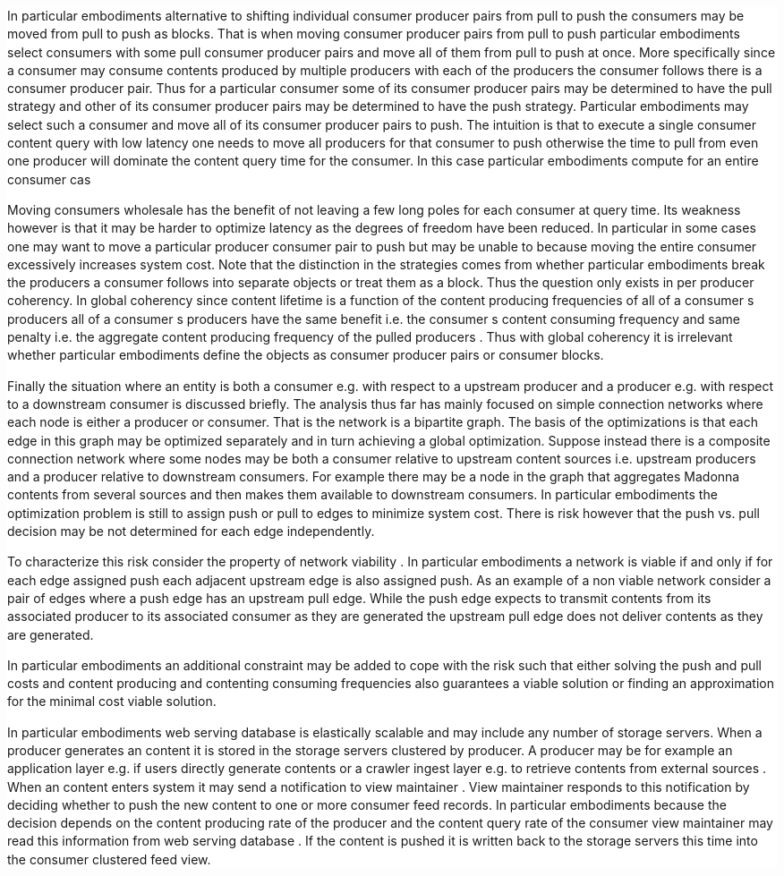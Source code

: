 In particular embodiments alternative to shifting individual consumer producer pairs from pull to push the consumers may be moved from pull to push as blocks. That is when moving consumer producer pairs from pull to push particular embodiments select consumers with some pull consumer producer pairs and move all of them from pull to push at once. More specifically since a consumer may consume contents produced by multiple producers with each of the producers the consumer follows there is a consumer producer pair. Thus for a particular consumer some of its consumer producer pairs may be determined to have the pull strategy and other of its consumer producer pairs may be determined to have the push strategy. Particular embodiments may select such a consumer and move all of its consumer producer pairs to push. The intuition is that to execute a single consumer content query with low latency one needs to move all producers for that consumer to push otherwise the time to pull from even one producer will dominate the content query time for the consumer. In this case particular embodiments compute for an entire consumer cas

Moving consumers wholesale has the benefit of not leaving a few long poles for each consumer at query time. Its weakness however is that it may be harder to optimize latency as the degrees of freedom have been reduced. In particular in some cases one may want to move a particular producer consumer pair to push but may be unable to because moving the entire consumer excessively increases system cost. Note that the distinction in the strategies comes from whether particular embodiments break the producers a consumer follows into separate objects or treat them as a block. Thus the question only exists in per producer coherency. In global coherency since content lifetime is a function of the content producing frequencies of all of a consumer s producers all of a consumer s producers have the same benefit i.e. the consumer s content consuming frequency and same penalty i.e. the aggregate content producing frequency of the pulled producers . Thus with global coherency it is irrelevant whether particular embodiments define the objects as consumer producer pairs or consumer blocks.

Finally the situation where an entity is both a consumer e.g. with respect to a upstream producer and a producer e.g. with respect to a downstream consumer is discussed briefly. The analysis thus far has mainly focused on simple connection networks where each node is either a producer or consumer. That is the network is a bipartite graph. The basis of the optimizations is that each edge in this graph may be optimized separately and in turn achieving a global optimization. Suppose instead there is a composite connection network where some nodes may be both a consumer relative to upstream content sources i.e. upstream producers and a producer relative to downstream consumers. For example there may be a node in the graph that aggregates Madonna contents from several sources and then makes them available to downstream consumers. In particular embodiments the optimization problem is still to assign push or pull to edges to minimize system cost. There is risk however that the push vs. pull decision may be not determined for each edge independently.

To characterize this risk consider the property of network viability . In particular embodiments a network is viable if and only if for each edge assigned push each adjacent upstream edge is also assigned push. As an example of a non viable network consider a pair of edges where a push edge has an upstream pull edge. While the push edge expects to transmit contents from its associated producer to its associated consumer as they are generated the upstream pull edge does not deliver contents as they are generated.

In particular embodiments an additional constraint may be added to cope with the risk such that either solving the push and pull costs and content producing and contenting consuming frequencies also guarantees a viable solution or finding an approximation for the minimal cost viable solution.

In particular embodiments web serving database is elastically scalable and may include any number of storage servers. When a producer generates an content it is stored in the storage servers clustered by producer. A producer may be for example an application layer e.g. if users directly generate contents or a crawler ingest layer e.g. to retrieve contents from external sources . When an content enters system it may send a notification to view maintainer . View maintainer responds to this notification by deciding whether to push the new content to one or more consumer feed records. In particular embodiments because the decision depends on the content producing rate of the producer and the content query rate of the consumer view maintainer may read this information from web serving database . If the content is pushed it is written back to the storage servers this time into the consumer clustered feed view.
